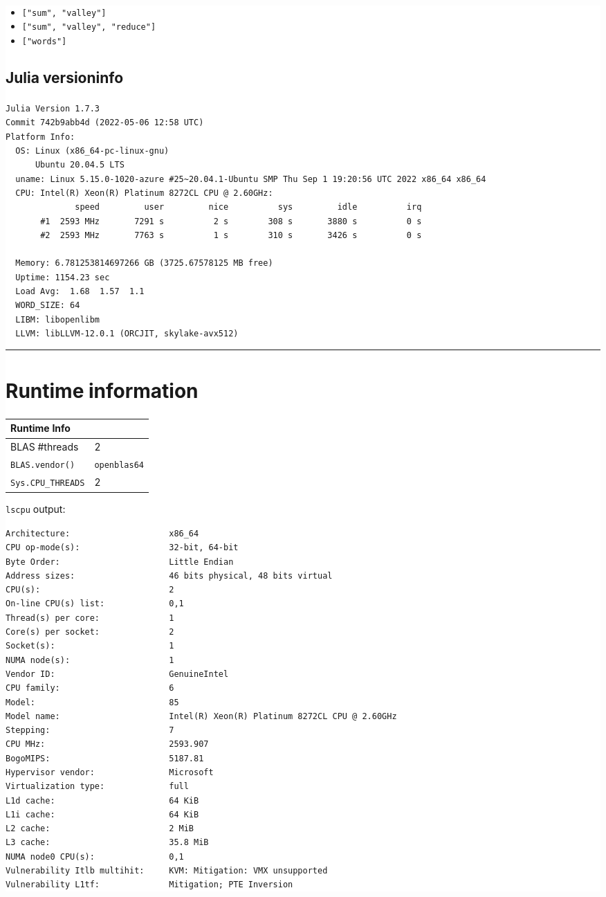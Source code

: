 - `["sum", "valley"]`
- `["sum", "valley", "reduce"]`
- `["words"]`

## Julia versioninfo
```
Julia Version 1.7.3
Commit 742b9abb4d (2022-05-06 12:58 UTC)
Platform Info:
  OS: Linux (x86_64-pc-linux-gnu)
      Ubuntu 20.04.5 LTS
  uname: Linux 5.15.0-1020-azure #25~20.04.1-Ubuntu SMP Thu Sep 1 19:20:56 UTC 2022 x86_64 x86_64
  CPU: Intel(R) Xeon(R) Platinum 8272CL CPU @ 2.60GHz: 
              speed         user         nice          sys         idle          irq
       #1  2593 MHz       7291 s          2 s        308 s       3880 s          0 s
       #2  2593 MHz       7763 s          1 s        310 s       3426 s          0 s
       
  Memory: 6.781253814697266 GB (3725.67578125 MB free)
  Uptime: 1154.23 sec
  Load Avg:  1.68  1.57  1.1
  WORD_SIZE: 64
  LIBM: libopenlibm
  LLVM: libLLVM-12.0.1 (ORCJIT, skylake-avx512)
```

---
# Runtime information
| Runtime Info | |
|:--|:--|
| BLAS #threads | 2 |
| `BLAS.vendor()` | `openblas64` |
| `Sys.CPU_THREADS` | 2 |

`lscpu` output:

    Architecture:                    x86_64
    CPU op-mode(s):                  32-bit, 64-bit
    Byte Order:                      Little Endian
    Address sizes:                   46 bits physical, 48 bits virtual
    CPU(s):                          2
    On-line CPU(s) list:             0,1
    Thread(s) per core:              1
    Core(s) per socket:              2
    Socket(s):                       1
    NUMA node(s):                    1
    Vendor ID:                       GenuineIntel
    CPU family:                      6
    Model:                           85
    Model name:                      Intel(R) Xeon(R) Platinum 8272CL CPU @ 2.60GHz
    Stepping:                        7
    CPU MHz:                         2593.907
    BogoMIPS:                        5187.81
    Hypervisor vendor:               Microsoft
    Virtualization type:             full
    L1d cache:                       64 KiB
    L1i cache:                       64 KiB
    L2 cache:                        2 MiB
    L3 cache:                        35.8 MiB
    NUMA node0 CPU(s):               0,1
    Vulnerability Itlb multihit:     KVM: Mitigation: VMX unsupported
    Vulnerability L1tf:              Mitigation; PTE Inversion
